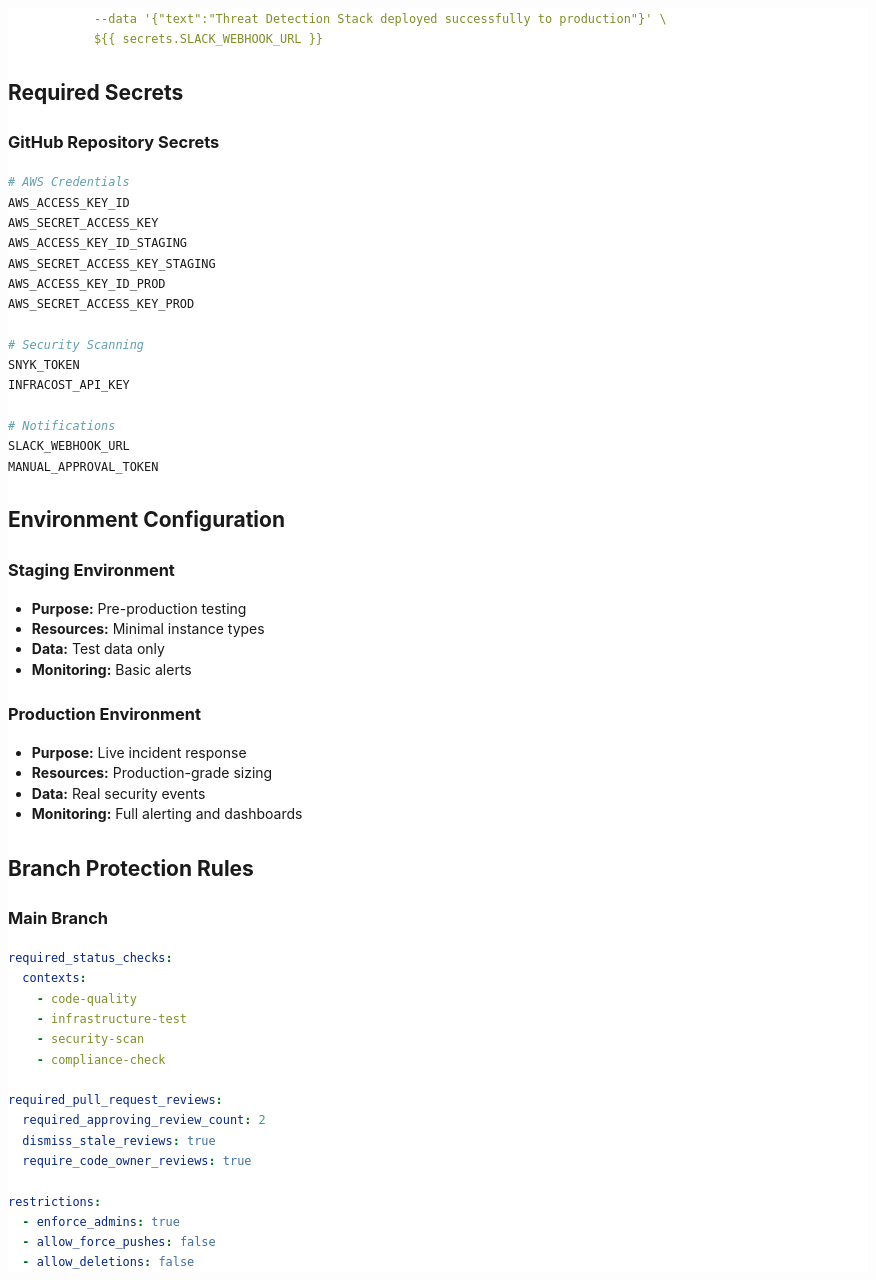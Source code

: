 ```yaml
            --data '{"text":"Threat Detection Stack deployed successfully to production"}' \
            ${{ secrets.SLACK_WEBHOOK_URL }}
```

## Required Secrets

### GitHub Repository Secrets

```bash
# AWS Credentials
AWS_ACCESS_KEY_ID
AWS_SECRET_ACCESS_KEY
AWS_ACCESS_KEY_ID_STAGING
AWS_SECRET_ACCESS_KEY_STAGING
AWS_ACCESS_KEY_ID_PROD
AWS_SECRET_ACCESS_KEY_PROD

# Security Scanning
SNYK_TOKEN
INFRACOST_API_KEY

# Notifications
SLACK_WEBHOOK_URL
MANUAL_APPROVAL_TOKEN
```

## Environment Configuration

### Staging Environment
- **Purpose:** Pre-production testing
- **Resources:** Minimal instance types
- **Data:** Test data only
- **Monitoring:** Basic alerts

### Production Environment
- **Purpose:** Live incident response
- **Resources:** Production-grade sizing
- **Data:** Real security events
- **Monitoring:** Full alerting and dashboards

## Branch Protection Rules

### Main Branch
```yaml
required_status_checks:
  contexts:
    - code-quality
    - infrastructure-test
    - security-scan
    - compliance-check

required_pull_request_reviews:
  required_approving_review_count: 2
  dismiss_stale_reviews: true
  require_code_owner_reviews: true

restrictions:
  - enforce_admins: true
  - allow_force_pushes: false
  - allow_deletions: false
```
